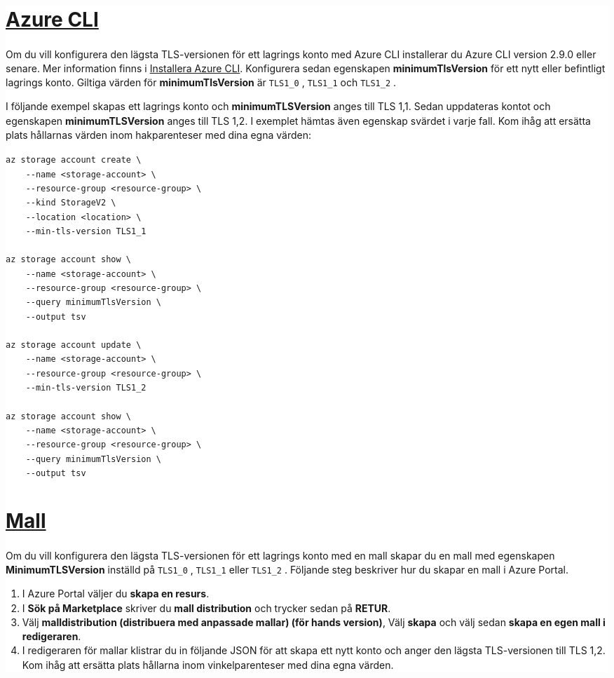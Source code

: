 # <a name="azure-cli"></a>[Azure CLI](#tab/azure-cli)

Om du vill konfigurera den lägsta TLS-versionen för ett lagrings konto med Azure CLI installerar du Azure CLI version 2.9.0 eller senare. Mer information finns i [Installera Azure CLI](/cli/azure/install-azure-cli). Konfigurera sedan egenskapen **minimumTlsVersion** för ett nytt eller befintligt lagrings konto. Giltiga värden för **minimumTlsVersion** är `TLS1_0` , `TLS1_1` och `TLS1_2` .

I följande exempel skapas ett lagrings konto och **minimumTLSVersion** anges till TLS 1,1. Sedan uppdateras kontot och egenskapen **minimumTLSVersion** anges till TLS 1,2. I exemplet hämtas även egenskap svärdet i varje fall. Kom ihåg att ersätta plats hållarnas värden inom hakparenteser med dina egna värden:

```azurecli-interactive
az storage account create \
    --name <storage-account> \
    --resource-group <resource-group> \
    --kind StorageV2 \
    --location <location> \
    --min-tls-version TLS1_1

az storage account show \
    --name <storage-account> \
    --resource-group <resource-group> \
    --query minimumTlsVersion \
    --output tsv

az storage account update \
    --name <storage-account> \
    --resource-group <resource-group> \
    --min-tls-version TLS1_2

az storage account show \
    --name <storage-account> \
    --resource-group <resource-group> \
    --query minimumTlsVersion \
    --output tsv
```

# <a name="template"></a>[Mall](#tab/template)

Om du vill konfigurera den lägsta TLS-versionen för ett lagrings konto med en mall skapar du en mall med egenskapen **MinimumTLSVersion** inställd på `TLS1_0` , `TLS1_1` eller `TLS1_2` . Följande steg beskriver hur du skapar en mall i Azure Portal.

1. I Azure Portal väljer du **skapa en resurs**.
1. I **Sök på Marketplace** skriver du **mall distribution** och trycker sedan på **RETUR**.
1. Välj **malldistribution (distribuera med anpassade mallar) (för hands version)**, Välj **skapa** och välj sedan **skapa en egen mall i redigeraren**.
1. I redigeraren för mallar klistrar du in följande JSON för att skapa ett nytt konto och anger den lägsta TLS-versionen till TLS 1,2. Kom ihåg att ersätta plats hållarna inom vinkelparenteser med dina egna värden.
